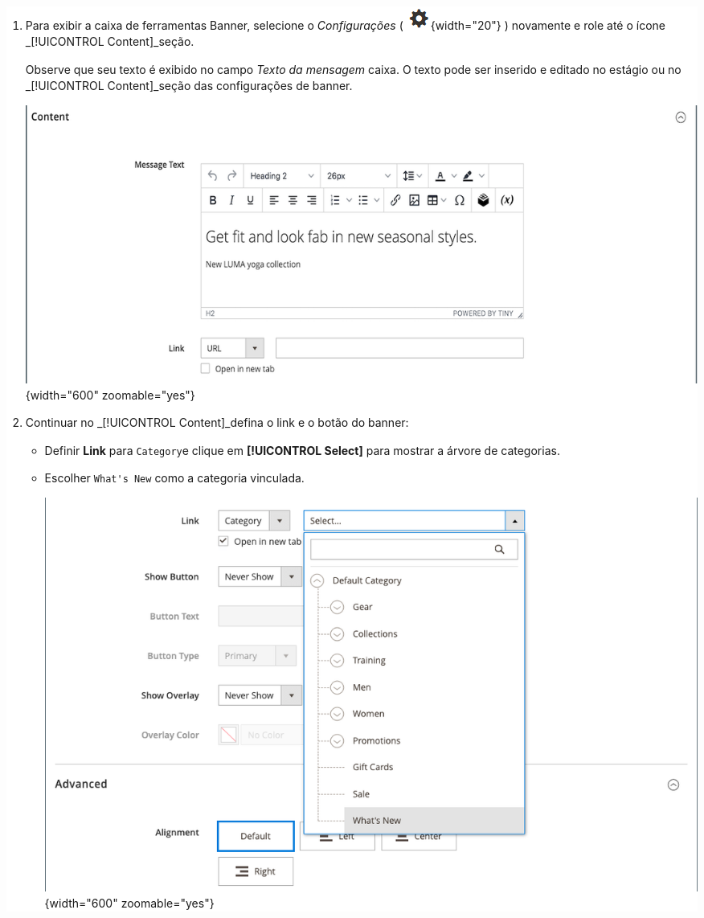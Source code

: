 1. Para exibir a caixa de ferramentas Banner, selecione o _Configurações_ ( ![Ícone Configurações](./assets/pb-icon-settings.png){width="20"} ) novamente e role até o ícone _[!UICONTROL Content]_seção.

   Observe que seu texto é exibido no campo _Texto da mensagem_ caixa. O texto pode ser inserido e editado no estágio ou no _[!UICONTROL Content]_seção das configurações de banner.

   ![Configurações do banner - texto da mensagem](./assets/pb-tutorial1-banner-settings-content-message-text.png){width="600" zoomable="yes"}

1. Continuar no _[!UICONTROL Content]_defina o link e o botão do banner:

   - Definir **Link** para `Category`e clique em **[!UICONTROL Select]** para mostrar a árvore de categorias.

   - Escolher `What's New` como a categoria vinculada.

     ![Conteúdo do banner - link para a categoria](./assets/pb-tutorial1-banner-settings-link-category-tree.png){width="600" zoomable="yes"}
